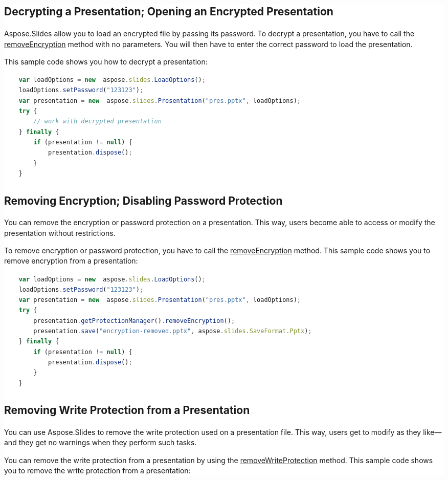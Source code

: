 ## **Decrypting a Presentation; Opening an Encrypted Presentation**

Aspose.Slides allow you to load an encrypted file by passing its password. To decrypt a presentation, you have to call the [removeEncryption](https://reference.aspose.com/slides/nodejs-java/aspose.slides/IProtectionManager#removeEncryption--) method with no parameters. You will then have to enter the correct password to load the presentation.

This sample code shows you how to decrypt a presentation: 

```javascript
    var loadOptions = new  aspose.slides.LoadOptions();
    loadOptions.setPassword("123123");
    var presentation = new  aspose.slides.Presentation("pres.pptx", loadOptions);
    try {
        // work with decrypted presentation
    } finally {
        if (presentation != null) {
            presentation.dispose();
        }
    }
```

## **Removing Encryption; Disabling Password Protection**

You can remove the encryption or password protection on a presentation. This way, users become able to access or modify the presentation without restrictions. 

To remove encryption or password protection, you have to call the [removeEncryption](https://reference.aspose.com/slides/nodejs-java/aspose.slides/IProtectionManager#removeEncryption--) method. This sample code shows you to remove encryption from a presentation:

```javascript
    var loadOptions = new  aspose.slides.LoadOptions();
    loadOptions.setPassword("123123");
    var presentation = new  aspose.slides.Presentation("pres.pptx", loadOptions);
    try {
        presentation.getProtectionManager().removeEncryption();
        presentation.save("encryption-removed.pptx", aspose.slides.SaveFormat.Pptx);
    } finally {
        if (presentation != null) {
            presentation.dispose();
        }
    }
```

## **Removing Write Protection from a Presentation**

You can use Aspose.Slides to remove the write protection used on a presentation file. This way, users get to modify as they like—and they get no warnings when they perform such tasks.

You can remove the write protection from a presentation by using the [removeWriteProtection](https://reference.aspose.com/slides/nodejs-java/aspose.slides/IProtectionManager#removeWriteProtection--) method. This sample code shows you to remove the write protection from a presentation:
